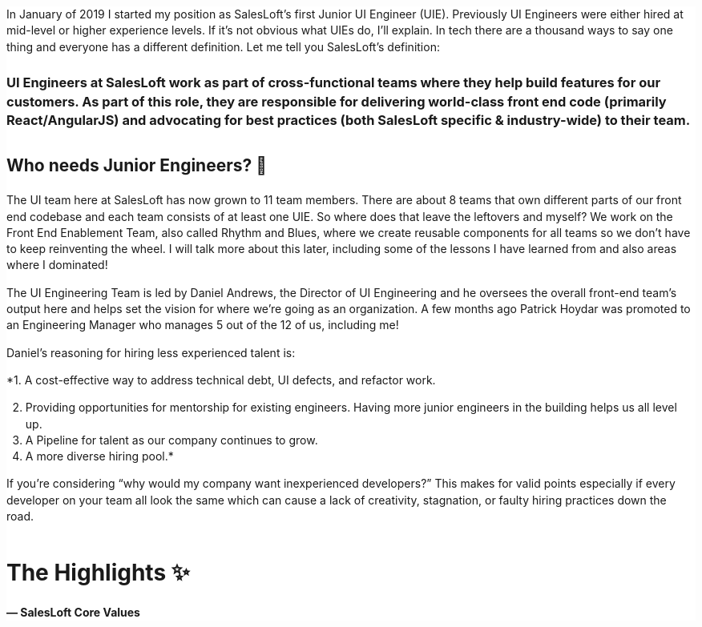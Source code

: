 In January of 2019 I started my position as SalesLoft’s first Junior UI Engineer (UIE). Previously UI Engineers were either hired at mid-level or higher experience levels. If it’s not obvious what UIEs do, I’ll explain. In tech there are a thousand ways to say one thing and everyone has a different definition. Let me tell you SalesLoft’s definition:

### UI Engineers at SalesLoft work as part of cross-functional teams where they help build features for our customers. As part of this role, they are responsible for delivering world-class front end code (primarily React/AngularJS) and advocating for best practices (both SalesLoft specific & industry-wide) to their team.

## Who needs Junior Engineers? 💬

The UI team here at SalesLoft has now grown to 11 team members. There are about 8 teams that own different parts of our front end codebase and each team consists of at least one UIE. So where does that leave the leftovers and myself? We work on the Front End Enablement Team, also called Rhythm and Blues, where we create reusable components for all teams so we don’t have to keep reinventing the wheel. I will talk more about this later, including some of the lessons I have learned from and also areas where I dominated!

The UI Engineering Team is led by Daniel Andrews, the Director of UI Engineering and he oversees the overall front-end team’s output here and helps set the vision for where we’re going as an organization. A few months ago Patrick Hoydar was promoted to an Engineering Manager who manages 5 out of the 12 of us, including me!

Daniel’s reasoning for hiring less experienced talent is:

\*1. A cost-effective way to address technical debt, UI defects, and refactor work.

2. Providing opportunities for mentorship for existing engineers. Having more junior engineers in the building helps us all level up.
3. A Pipeline for talent as our company continues to grow.
4. A more diverse hiring pool.\*

If you’re considering “why would my company want inexperienced developers?” This makes for valid points especially if every developer on your team all look the same which can cause a lack of creativity, stagnation, or faulty hiring practices down the road.

# The Highlights ✨

#### **— SalesLoft Core Values**
